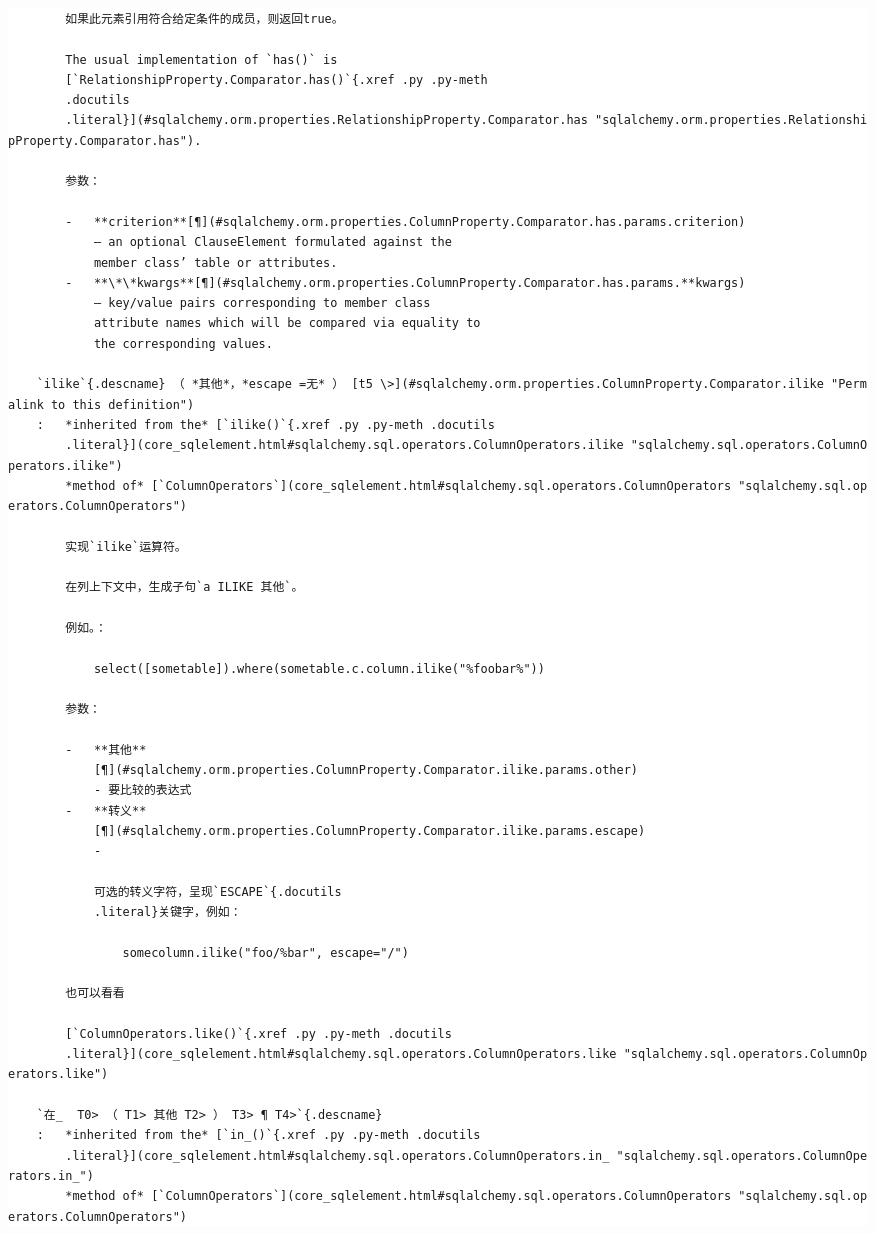             如果此元素引用符合给定条件的成员，则返回true。

            The usual implementation of `has()` is
            [`RelationshipProperty.Comparator.has()`{.xref .py .py-meth
            .docutils
            .literal}](#sqlalchemy.orm.properties.RelationshipProperty.Comparator.has "sqlalchemy.orm.properties.RelationshipProperty.Comparator.has").

            参数：

            -   **criterion**[¶](#sqlalchemy.orm.properties.ColumnProperty.Comparator.has.params.criterion)
                – an optional ClauseElement formulated against the
                member class’ table or attributes.
            -   **\*\*kwargs**[¶](#sqlalchemy.orm.properties.ColumnProperty.Comparator.has.params.**kwargs)
                – key/value pairs corresponding to member class
                attribute names which will be compared via equality to
                the corresponding values.

        `ilike`{.descname} （ *其他*，*escape =无* ） [t5 \>](#sqlalchemy.orm.properties.ColumnProperty.Comparator.ilike "Permalink to this definition")
        :   *inherited from the* [`ilike()`{.xref .py .py-meth .docutils
            .literal}](core_sqlelement.html#sqlalchemy.sql.operators.ColumnOperators.ilike "sqlalchemy.sql.operators.ColumnOperators.ilike")
            *method of* [`ColumnOperators`](core_sqlelement.html#sqlalchemy.sql.operators.ColumnOperators "sqlalchemy.sql.operators.ColumnOperators")

            实现`ilike`运算符。

            在列上下文中，生成子句`a ILIKE 其他`。

            例如。：

                select([sometable]).where(sometable.c.column.ilike("%foobar%"))

            参数：

            -   **其他**
                [¶](#sqlalchemy.orm.properties.ColumnProperty.Comparator.ilike.params.other)
                - 要比较的表达式
            -   **转义**
                [¶](#sqlalchemy.orm.properties.ColumnProperty.Comparator.ilike.params.escape)
                -

                可选的转义字符，呈现`ESCAPE`{.docutils
                .literal}关键字，例如：

                    somecolumn.ilike("foo/%bar", escape="/")

            也可以看看

            [`ColumnOperators.like()`{.xref .py .py-meth .docutils
            .literal}](core_sqlelement.html#sqlalchemy.sql.operators.ColumnOperators.like "sqlalchemy.sql.operators.ColumnOperators.like")

        `在_  T0> （ T1> 其他 T2> ） T3> ¶ T4>`{.descname}
        :   *inherited from the* [`in_()`{.xref .py .py-meth .docutils
            .literal}](core_sqlelement.html#sqlalchemy.sql.operators.ColumnOperators.in_ "sqlalchemy.sql.operators.ColumnOperators.in_")
            *method of* [`ColumnOperators`](core_sqlelement.html#sqlalchemy.sql.operators.ColumnOperators "sqlalchemy.sql.operators.ColumnOperators")
